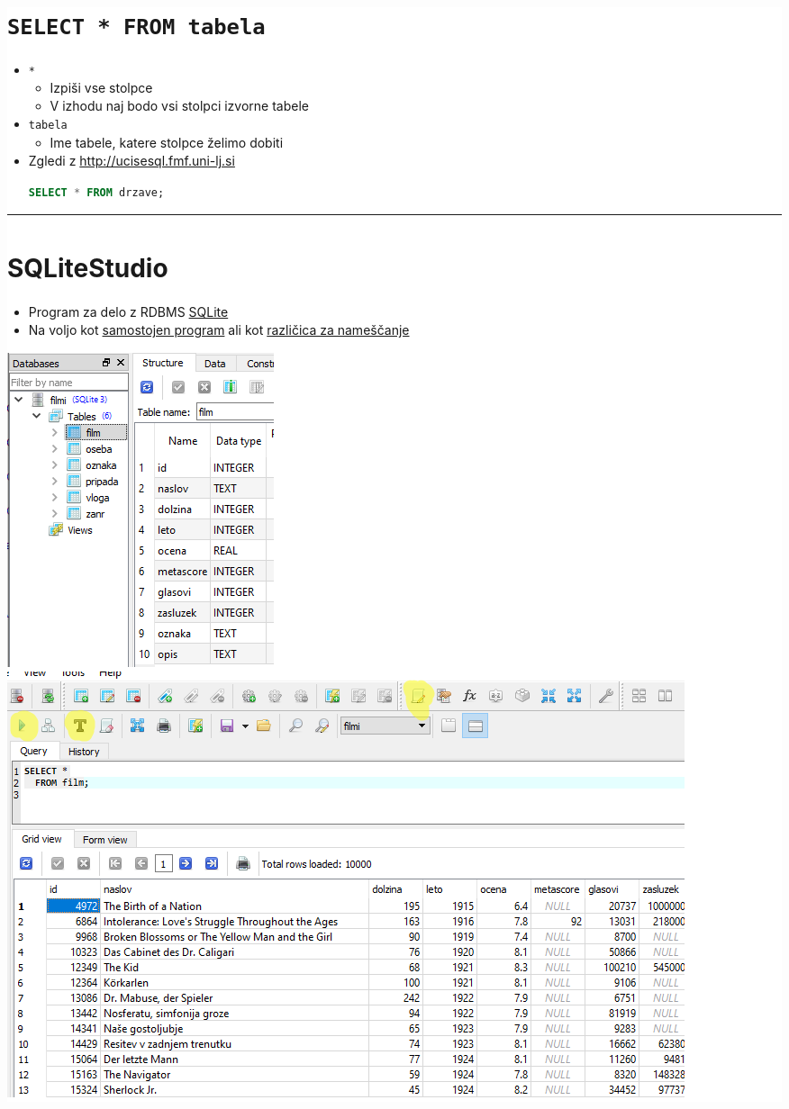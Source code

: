 # `SELECT * FROM tabela`

* `*`
  - Izpiši vse stolpce
  - V izhodu naj bodo vsi stolpci izvorne tabele
* `tabela`
  - Ime tabele, katere stolpce želimo dobiti
* Zgledi z <http://ucisesql.fmf.uni-lj.si>
  ```sql
  SELECT * FROM drzave;
  ```

---

# SQLiteStudio

* Program za delo z RDBMS [SQLite](https://www.sqlite.org/)
* Na voljo kot [samostojen program](https://sqlitestudio.pl/) ali kot [različica za nameščanje](https://github.com/pawelsalawa/sqlitestudio/releases)

![](slike/sqlitestudio1.png) ![](slike/sqlitestudio2.png)